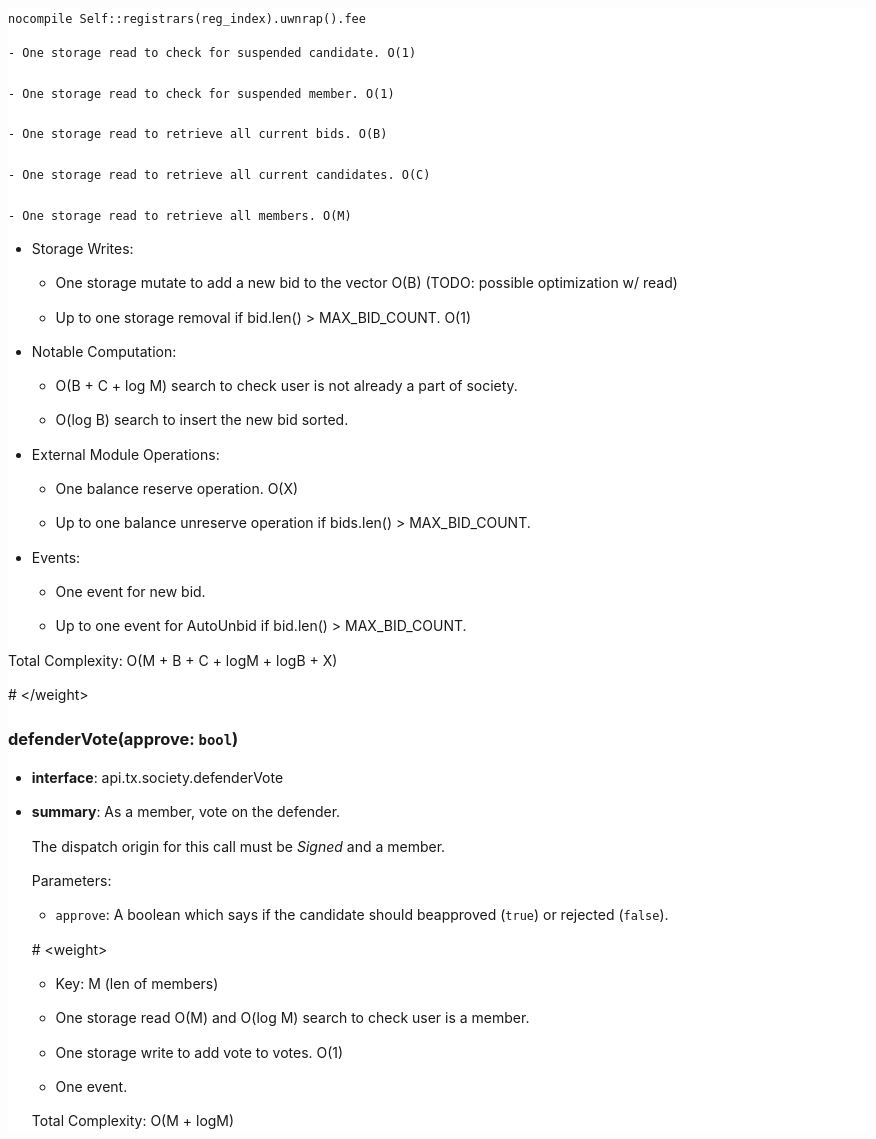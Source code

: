   ```nocompile Self::registrars(reg_index).uwnrap().fee ``` 

  	- One storage read to check for suspended candidate. O(1)

  	- One storage read to check for suspended member. O(1)

  	- One storage read to retrieve all current bids. O(B)

  	- One storage read to retrieve all current candidates. O(C)

  	- One storage read to retrieve all members. O(M)

  - Storage Writes:

  	- One storage mutate to add a new bid to the vector O(B) (TODO: possible optimization w/ read)

  	- Up to one storage removal if bid.len() > MAX_BID_COUNT. O(1)

  - Notable Computation:

  	- O(B + C + log M) search to check user is not already a part of society.

  	- O(log B) search to insert the new bid sorted.

  - External Module Operations:

  	- One balance reserve operation. O(X)

  	- Up to one balance unreserve operation if bids.len() > MAX_BID_COUNT.

  - Events:

  	- One event for new bid.

  	- Up to one event for AutoUnbid if bid.len() > MAX_BID_COUNT.

  Total Complexity: O(M + B + C + logM + logB + X) 

  \# \</weight> 
 
### defenderVote(approve: `bool`)
- **interface**: api.tx.society.defenderVote
- **summary**:   As a member, vote on the defender. 

  The dispatch origin for this call must be _Signed_ and a member. 

  Parameters: 

  - `approve`: A boolean which says if the candidate should beapproved (`true`) or rejected (`false`). 

  \# \<weight>

   

  - Key: M (len of members)

  - One storage read O(M) and O(log M) search to check user is a member.

  - One storage write to add vote to votes. O(1)

  - One event.

  Total Complexity: O(M + logM) 
  ```